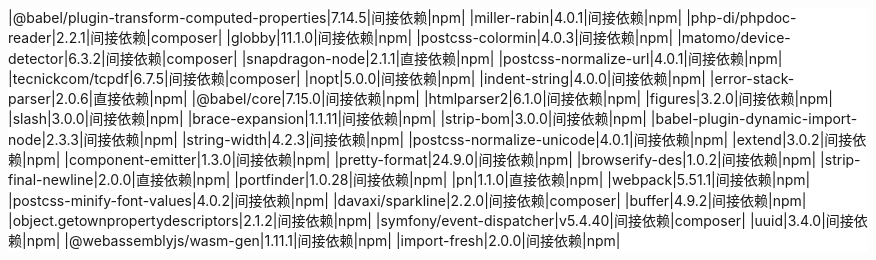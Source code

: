 |@babel/plugin-transform-computed-properties|7.14.5|间接依赖|npm|
|miller-rabin|4.0.1|间接依赖|npm|
|php-di/phpdoc-reader|2.2.1|间接依赖|composer|
|globby|11.1.0|间接依赖|npm|
|postcss-colormin|4.0.3|间接依赖|npm|
|matomo/device-detector|6.3.2|间接依赖|composer|
|snapdragon-node|2.1.1|直接依赖|npm|
|postcss-normalize-url|4.0.1|间接依赖|npm|
|tecnickcom/tcpdf|6.7.5|间接依赖|composer|
|nopt|5.0.0|间接依赖|npm|
|indent-string|4.0.0|间接依赖|npm|
|error-stack-parser|2.0.6|直接依赖|npm|
|@babel/core|7.15.0|间接依赖|npm|
|htmlparser2|6.1.0|间接依赖|npm|
|figures|3.2.0|间接依赖|npm|
|slash|3.0.0|间接依赖|npm|
|brace-expansion|1.1.11|间接依赖|npm|
|strip-bom|3.0.0|间接依赖|npm|
|babel-plugin-dynamic-import-node|2.3.3|间接依赖|npm|
|string-width|4.2.3|间接依赖|npm|
|postcss-normalize-unicode|4.0.1|间接依赖|npm|
|extend|3.0.2|间接依赖|npm|
|component-emitter|1.3.0|间接依赖|npm|
|pretty-format|24.9.0|间接依赖|npm|
|browserify-des|1.0.2|间接依赖|npm|
|strip-final-newline|2.0.0|直接依赖|npm|
|portfinder|1.0.28|间接依赖|npm|
|pn|1.1.0|直接依赖|npm|
|webpack|5.51.1|间接依赖|npm|
|postcss-minify-font-values|4.0.2|间接依赖|npm|
|davaxi/sparkline|2.2.0|间接依赖|composer|
|buffer|4.9.2|间接依赖|npm|
|object.getownpropertydescriptors|2.1.2|间接依赖|npm|
|symfony/event-dispatcher|v5.4.40|间接依赖|composer|
|uuid|3.4.0|间接依赖|npm|
|@webassemblyjs/wasm-gen|1.11.1|间接依赖|npm|
|import-fresh|2.0.0|间接依赖|npm|